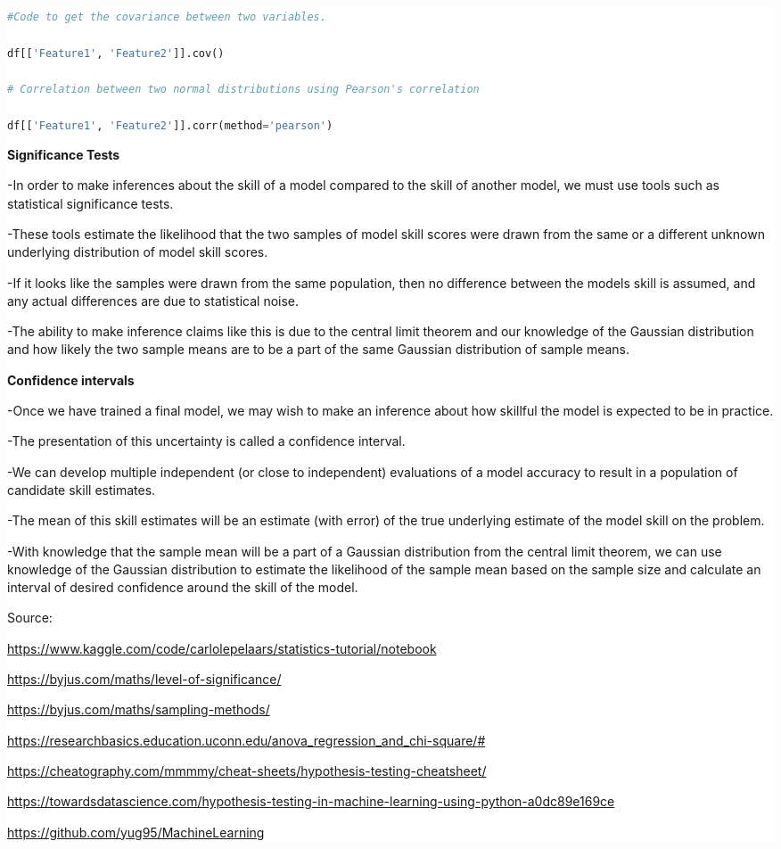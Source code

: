 ```py
#Code to get the covariance between two variables.

df[['Feature1', 'Feature2']].cov()

# Correlation between two normal distributions using Pearson's correlation

df[['Feature1', 'Feature2']].corr(method='pearson')
```

**Significance Tests**


-In order to make inferences about the skill of a model compared to the skill of another model, we must use tools such as statistical significance tests.

-These tools estimate the likelihood that the two samples of model skill scores were drawn from the same or a different unknown underlying distribution of model skill scores.

-If it looks like the samples were drawn from the same population, then no difference between the models skill is assumed, and any actual differences are due to statistical noise.

-The ability to make inference claims like this is due to the central limit theorem and our knowledge of the Gaussian distribution and how likely the two sample means are to be  a part of the same Gaussian distribution of sample means.

**Confidence intervals**

-Once we have trained a final model, we may wish to make  an inference about how skillful the model is expected to be in practice.

-The presentation of this uncertainty is called a confidence interval.

-We can develop multiple independent (or close to independent) evaluations of a model accuracy to result in a population of candidate skill estimates.

-The mean of this skill estimates will be an estimate (with error) of the true underlying estimate of the model skill on the problem.

-With knowledge that the sample mean will be a part of a Gaussian distribution from the central limit theorem, we can use knowledge of the Gaussian distribution to estimate the likelihood of the sample mean based on the sample size and calculate an interval of desired confidence around the skill of the model.

Source:

https://www.kaggle.com/code/carlolepelaars/statistics-tutorial/notebook
    
https://byjus.com/maths/level-of-significance/

https://byjus.com/maths/sampling-methods/

https://researchbasics.education.uconn.edu/anova_regression_and_chi-square/#

https://cheatography.com/mmmmy/cheat-sheets/hypothesis-testing-cheatsheet/

https://towardsdatascience.com/hypothesis-testing-in-machine-learning-using-python-a0dc89e169ce

https://github.com/yug95/MachineLearning


